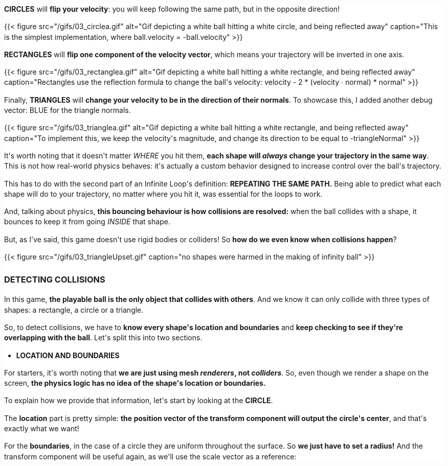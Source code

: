 **CIRCLES** will **flip your velocity**: you will keep following the same path, but in the opposite direction!

{{< figure src="/gifs/03_circlea.gif" alt="Gif depicting a white ball hitting a white circle, and being reflected away" caption="This is the simplest implementation, where ball.velocity = -ball.velocity" >}}

**RECTANGLES** will **flip one component of the velocity vector**, which means your trajectory will be inverted in one axis.

{{< figure src="/gifs/03_rectanglea.gif" alt="Gif depicting a white ball hitting a white rectangle, and being reflected away" caption="Rectangles use the reflection formula to change the ball's velocity: velocity - 2 * (velocity ∙ normal) * normal" >}}

Finally, **TRIANGLES** will **change your velocity to be in the direction of their normals**. To showcase this, I added another debug vector: BLUE for the triangle normals.

{{< figure src="/gifs/03_trianglea.gif" alt="Gif depicting a white ball hitting a white rectangle, and being reflected away" caption="To implement this, we keep the velocity's magnitude, and change its direction to be equal to -triangleNormal" >}}

It's worth noting that it doesn't matter *WHERE* you hit them, **each shape will *always* change your trajectory in the same way**. This is not how real-world physics behaves: it's actually a custom behavior designed to increase control over the ball's trajectory.

This has to do with the second part of an Infinite Loop's definition: **REPEATING THE SAME PATH.** Being able to predict what each shape will do to your trajectory, no matter where you hit it, was essential for the loops to work.

And, talking about physics, **this bouncing behaviour is how collisions are resolved:** when the ball collides with a shape, it bounces to keep it from going *INSIDE* that shape.

But, as I've said, this game doesn't use rigid bodies or colliders! So **how do we even know when collisions happen**?

{{< figure src="/gifs/03_triangleUpset.gif" caption="no shapes were harmed in the making of infinity ball" >}}

### DETECTING COLLISIONS

In this game, **the playable ball is the only object that collides with others**. And we know it can only collide with three types of shapes: a rectangle, a circle or a triangle.

So, to detect collisions, we have to **know every shape's location and boundaries** and **keep checking to see if they're overlapping with the ball**. Let's split this into two sections.

+ **LOCATION AND BOUNDARIES**

For starters, it's worth noting that **we are just using mesh _renderers_, not _colliders_**. So, even though we render a shape on the screen, **the physics logic has no idea of the shape's location or boundaries.**

To explain how we provide that information, let's start by looking at the **CIRCLE**. 

The **location** part is pretty simple: **the position vector of the transform component will output the circle's center**, and that's exactly what we want! 

For the **boundaries**, in the case of a circle they are uniform throughout the surface. So **we just have to set a radius!** And the transform component will be useful again, as we'll use the scale vector as a reference:
